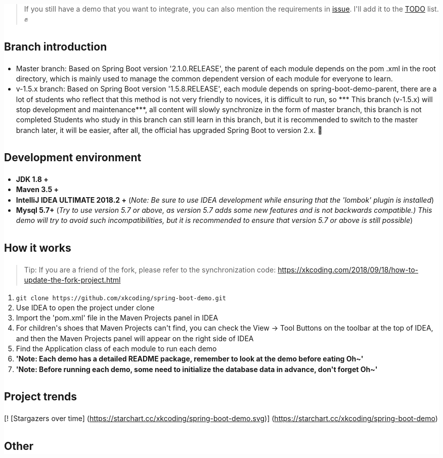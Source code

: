 > If you still have a demo that you want to integrate, you can also mention the requirements in [issue](https://github.com/xkcoding/spring-boot-demo/issues/new). I'll add it to the [TODO](./TODO.md) list. ✊

## Branch introduction

- Master branch: Based on Spring Boot version '2.1.0.RELEASE', the parent of each module depends on the pom .xml in the root directory, which is mainly used to manage the common dependent version of each module for everyone to learn.
- v-1.5.x branch: Based on Spring Boot version '1.5.8.RELEASE', each module depends on spring-boot-demo-parent, there are a lot of students who reflect that this method is not very friendly to novices, it is difficult to run, so *** This branch (v-1.5.x) will stop development and maintenance***, all content will slowly synchronize in the form of master branch, this branch is not completed Students who study in this branch can still learn in this branch, but it is recommended to switch to the master branch later, it will be easier, after all, the official has upgraded Spring Boot to version 2.x. 🙂

## Development environment

- **JDK 1.8 +**
- **Maven 3.5 +**
- **IntelliJ IDEA ULTIMATE 2018.2 +** (*Note: Be sure to use IDEA development while ensuring that the 'lombok' plugin is installed*)
- **Mysql 5.7+** (*Try to use version 5.7 or above, as version 5.7 adds some new features and is not backwards compatible.) This demo will try to avoid such incompatibilities, but it is recommended to ensure that version 5.7 or above is still possible*)

## How it works

> Tip: If you are a friend of the fork, please refer to the synchronization code: https://xkcoding.com/2018/09/18/how-to-update-the-fork-project.html

1. `git clone https://github.com/xkcoding/spring-boot-demo.git`
2. Use IDEA to open the project under clone
3. Import the 'pom.xml' file in the Maven Projects panel in IDEA
4. For children's shoes that Maven Projects can't find, you can check the View -> Tool Buttons on the toolbar at the top of IDEA, and then the Maven Projects panel will appear on the right side of IDEA
5. Find the Application class of each module to run each demo
6. **'Note: Each demo has a detailed README package, remember to look at the demo before eating Oh~'**
7. **'Note: Before running each demo, some need to initialize the database data in advance, don't forget Oh~'**

## Project trends

[! [Stargazers over time] (https://starchart.cc/xkcoding/spring-boot-demo.svg)] (https://starchart.cc/xkcoding/spring-boot-demo)

## Other
